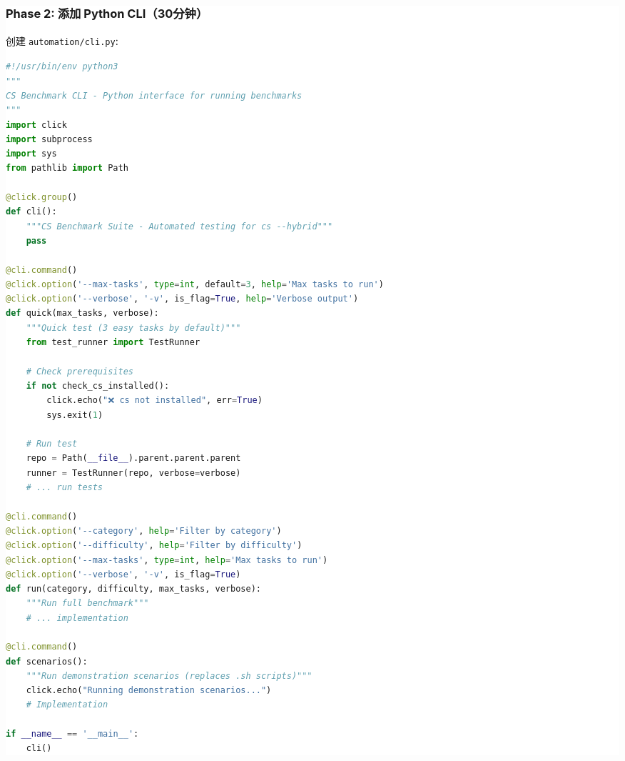 ### Phase 2: 添加 Python CLI（30分钟）

创建 `automation/cli.py`:

```python
#!/usr/bin/env python3
"""
CS Benchmark CLI - Python interface for running benchmarks
"""
import click
import subprocess
import sys
from pathlib import Path

@click.group()
def cli():
    """CS Benchmark Suite - Automated testing for cs --hybrid"""
    pass

@cli.command()
@click.option('--max-tasks', type=int, default=3, help='Max tasks to run')
@click.option('--verbose', '-v', is_flag=True, help='Verbose output')
def quick(max_tasks, verbose):
    """Quick test (3 easy tasks by default)"""
    from test_runner import TestRunner

    # Check prerequisites
    if not check_cs_installed():
        click.echo("❌ cs not installed", err=True)
        sys.exit(1)

    # Run test
    repo = Path(__file__).parent.parent.parent
    runner = TestRunner(repo, verbose=verbose)
    # ... run tests

@cli.command()
@click.option('--category', help='Filter by category')
@click.option('--difficulty', help='Filter by difficulty')
@click.option('--max-tasks', type=int, help='Max tasks to run')
@click.option('--verbose', '-v', is_flag=True)
def run(category, difficulty, max_tasks, verbose):
    """Run full benchmark"""
    # ... implementation

@cli.command()
def scenarios():
    """Run demonstration scenarios (replaces .sh scripts)"""
    click.echo("Running demonstration scenarios...")
    # Implementation

if __name__ == '__main__':
    cli()
```
